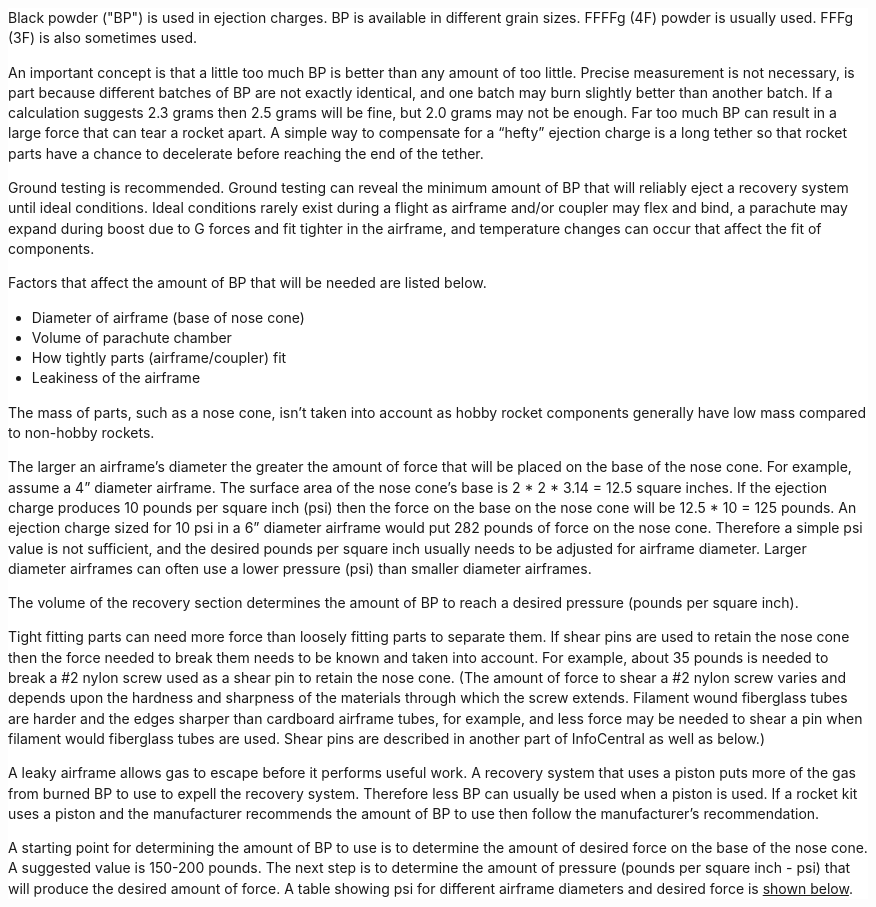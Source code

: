 Black powder ("BP") is used in ejection charges. BP is available in different grain sizes. FFFFg (4F) powder is usually used. FFFg (3F) is also sometimes used.

An important concept is that a little too much BP is better than any amount of too little. Precise measurement is not necessary, is part because different batches of BP are not exactly identical, and one batch may burn slightly better than another batch. If a calculation suggests 2.3 grams then 2.5 grams will be fine, but 2.0 grams may not be enough. Far too much BP can result in a large force that can tear a rocket apart. A simple way to compensate for a “hefty” ejection charge is a long tether so that rocket parts have a chance to decelerate before reaching the end of the tether.

Ground testing is recommended. Ground testing can reveal the minimum amount of BP that will reliably eject a recovery system until ideal conditions. Ideal conditions rarely exist during a flight as airframe and/or coupler may flex and bind, a parachute may expand during boost due to G forces and fit tighter in the airframe, and temperature changes can occur that affect the fit of components.

Factors that affect the amount of BP that will be needed are listed below.

- Diameter of airframe (base of nose cone)
- Volume of parachute chamber
- How tightly parts (airframe/coupler) fit
- Leakiness of the airframe

The mass of parts, such as a nose cone, isn’t taken into account as hobby rocket components generally have low mass compared to non-hobby rockets.

The larger an airframe’s diameter the greater the amount of force that will be placed on the base of the nose cone. For example, assume a 4” diameter airframe. The surface area of the nose cone’s base is 2 \* 2 \* 3.14 = 12.5 square inches. If the ejection charge produces 10 pounds per square inch (psi) then the force on the base on the nose cone will be 12.5 \* 10 = 125 pounds. An ejection charge sized for 10 psi in a 6” diameter airframe would put 282 pounds of force on the nose cone. Therefore a simple psi value is not sufficient, and the desired pounds per square inch usually needs to be adjusted for airframe diameter. Larger diameter airframes can often use a lower pressure (psi) than smaller diameter airframes.

The volume of the recovery section determines the amount of BP to reach a desired pressure (pounds per square inch).

Tight fitting parts can need more force than loosely fitting parts to separate them. If shear pins are used to retain the nose cone then the force needed to break them needs to be known and taken into account. For example, about 35 pounds is needed to break a #2 nylon screw used as a shear pin to retain the nose cone. (The amount of force to shear a #2 nylon screw varies and depends upon the hardness and sharpness of the materials through which the screw extends. Filament wound fiberglass tubes are harder and the edges sharper than cardboard airframe tubes, for example, and less force may be needed to shear a pin when filament would fiberglass tubes are used. Shear pins are described in another part of InfoCentral as well as below.)

A leaky airframe allows gas to escape before it performs useful work. A recovery system that uses a piston puts more of the gas from burned BP to use to expell the recovery system. Therefore less BP can usually be used when a piston is used. If a rocket kit uses a piston and the manufacturer recommends the amount of BP to use then follow the manufacturer’s recommendation.

A starting point for determining the amount of BP to use is to determine the amount of desired force on the base of the nose cone. A suggested value is 150-200 pounds. The next step is to determine the amount of pressure (pounds per square inch - psi) that will produce the desired amount of force. A table showing psi for different airframe diameters and desired force is [shown below](#ejection).
